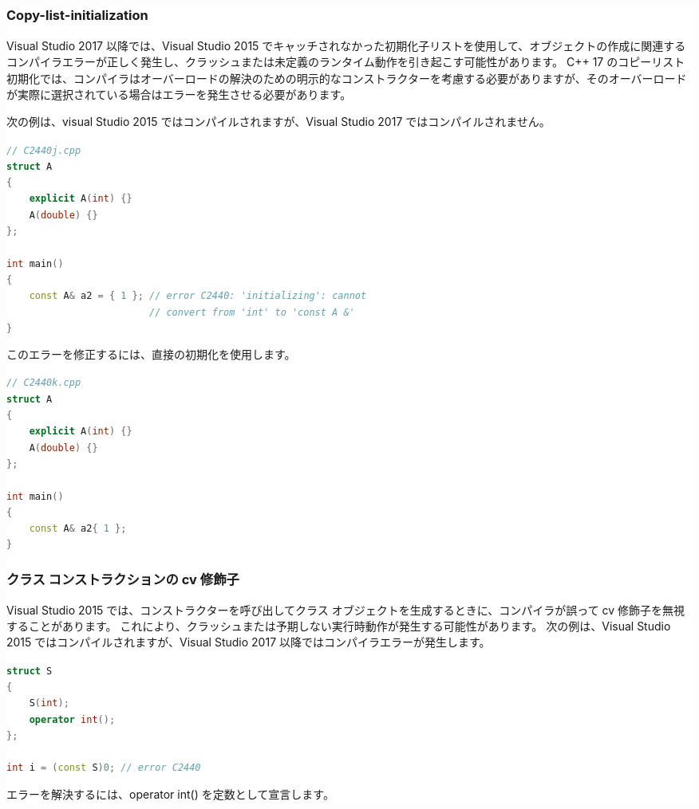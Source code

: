 ### <a name="copy-list-initialization"></a>Copy-list-initialization

Visual Studio 2017 以降では、Visual Studio 2015 でキャッチされなかった初期化子リストを使用して、オブジェクトの作成に関連するコンパイラエラーが正しく発生し、クラッシュまたは未定義のランタイム動作を引き起こす可能性があります。 C++ 17 のコピーリスト初期化では、コンパイラはオーバーロードの解決のための明示的なコンストラクターを考慮する必要がありますが、そのオーバーロードが実際に選択されている場合はエラーを発生させる必要があります。

次の例は、visual Studio 2015 ではコンパイルされますが、Visual Studio 2017 ではコンパイルされません。

```cpp
// C2440j.cpp
struct A
{
    explicit A(int) {}
    A(double) {}
};

int main()
{
    const A& a2 = { 1 }; // error C2440: 'initializing': cannot
                         // convert from 'int' to 'const A &'
}
```

このエラーを修正するには、直接の初期化を使用します。

```cpp
// C2440k.cpp
struct A
{
    explicit A(int) {}
    A(double) {}
};

int main()
{
    const A& a2{ 1 };
}
```

### <a name="cv-qualifiers-in-class-construction"></a>クラス コンストラクションの cv 修飾子

Visual Studio 2015 では、コンストラクターを呼び出してクラス オブジェクトを生成するときに、コンパイラが誤って cv 修飾子を無視することがあります。 これにより、クラッシュまたは予期しない実行時動作が発生する可能性があります。 次の例は、Visual Studio 2015 ではコンパイルされますが、Visual Studio 2017 以降ではコンパイラエラーが発生します。

```cpp
struct S
{
    S(int);
    operator int();
};

int i = (const S)0; // error C2440
```

エラーを解決するには、operator int() を定数として宣言します。

